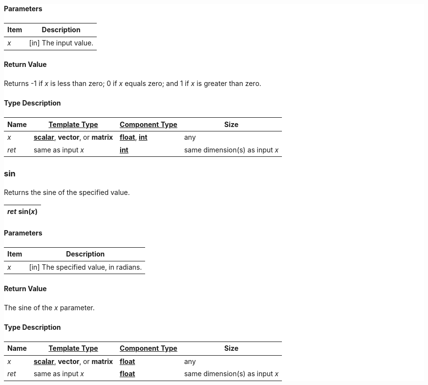 

 

#### Parameters



| Item                                                   | Description                        |
|--------------------------------------------------------|------------------------------------|
| <span id="x"></span><span id="X"></span>*x*<br/> | \[in\] The input value.<br/> |



 

#### Return Value

Returns -1 if *x* is less than zero; 0 if *x* equals zero; and 1 if *x* is greater than zero.

#### Type Description



| Name  | [**Template Type**](dx-graphics-hlsl-intrinsic-functions.md)                                                  | [**Component Type**](dx-graphics-hlsl-intrinsic-functions.md)                 | Size                           |
|-------|----------------------------------------------------------------------------------------------------------------|--------------------------------------------------------------------------------|--------------------------------|
| *x*   | [**scalar**](dx-graphics-hlsl-intrinsic-functions.md), **vector**, or **matrix** | [**float**](/windows/desktop/WinProg/windows-data-types), [**int**](/windows/desktop/WinProg/windows-data-types) | any                            |
| *ret* | same as input *x*                                                                                              | [**int**](/windows/desktop/WinProg/windows-data-types)                                          | same dimension(s) as input *x* |

### sin

Returns the sine of the specified value.



| *ret* sin(*x*) |
|----------------|



 

#### Parameters



| Item                                                   | Description                                        |
|--------------------------------------------------------|----------------------------------------------------|
| <span id="x"></span><span id="X"></span>*x*<br/> | \[in\] The specified value, in radians.<br/> |



 

#### Return Value

The sine of the *x* parameter.

#### Type Description



| Name  | [**Template Type**](dx-graphics-hlsl-intrinsic-functions.md)                                                  | [**Component Type**](dx-graphics-hlsl-intrinsic-functions.md) | Size                           |
|-------|----------------------------------------------------------------------------------------------------------------|----------------------------------------------------------------|--------------------------------|
| *x*   | [**scalar**](dx-graphics-hlsl-intrinsic-functions.md), **vector**, or **matrix** | [**float**](/windows/desktop/WinProg/windows-data-types)                        | any                            |
| *ret* | same as input *x*                                                                                              | [**float**](/windows/desktop/WinProg/windows-data-types)                        | same dimension(s) as input *x* |
